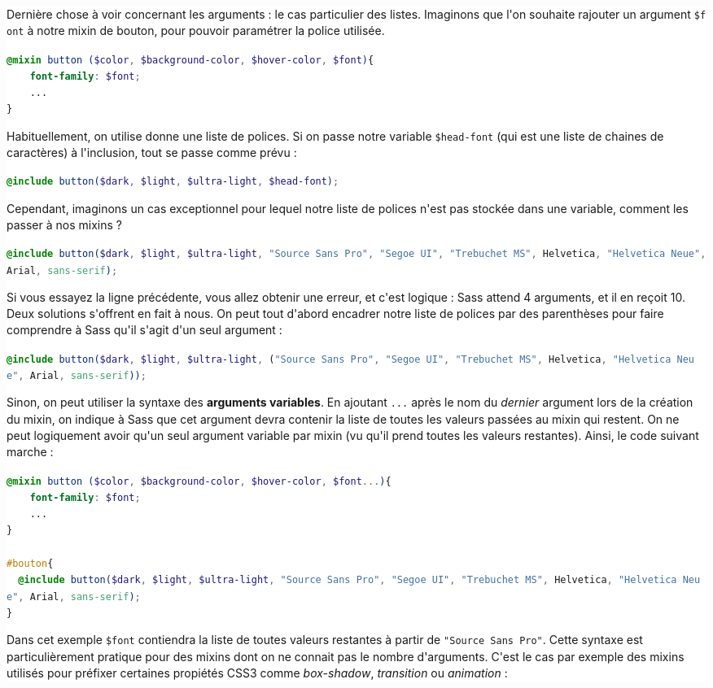 Dernière chose à voir concernant les arguments : le cas particulier des listes. Imaginons que l'on souhaite rajouter un argument `$font` à notre mixin de bouton, pour pouvoir paramétrer la police utilisée.

```scss
@mixin button ($color, $background-color, $hover-color, $font){
    font-family: $font;
    ...
}
```

Habituellement, on utilise donne une liste de polices. Si on passe notre variable `$head-font` (qui est une liste de chaines de caractères) à l'inclusion, tout se passe comme prévu :

```scss
@include button($dark, $light, $ultra-light, $head-font);
```

Cependant, imaginons un cas exceptionnel pour lequel notre liste de polices n'est pas stockée dans une variable, comment les passer à nos mixins ?

```scss
@include button($dark, $light, $ultra-light, "Source Sans Pro", "Segoe UI", "Trebuchet MS", Helvetica, "Helvetica Neue", Arial, sans-serif);
```

Si vous essayez la ligne précédente, vous allez obtenir une erreur, et c'est logique : Sass attend 4 arguments, et il en reçoit 10. Deux solutions s'offrent en fait à nous. On peut tout d'abord encadrer notre liste de polices par des parenthèses pour faire comprendre à Sass qu'il s'agit d'un seul argument :

```scss
@include button($dark, $light, $ultra-light, ("Source Sans Pro", "Segoe UI", "Trebuchet MS", Helvetica, "Helvetica Neue", Arial, sans-serif));
```

Sinon, on peut utiliser la syntaxe des **arguments variables**. En ajoutant `...` après le nom du *dernier* argument lors de la création du mixin, on indique à Sass que cet argument devra contenir la liste de toutes les valeurs passées au mixin qui restent. On ne peut logiquement avoir qu'un seul argument variable par mixin (vu qu'il prend toutes les valeurs restantes). Ainsi, le code suivant marche :

```scss
@mixin button ($color, $background-color, $hover-color, $font...){
    font-family: $font;
    ...
}

#bouton{
  @include button($dark, $light, $ultra-light, "Source Sans Pro", "Segoe UI", "Trebuchet MS", Helvetica, "Helvetica Neue", Arial, sans-serif);
}
```

Dans cet exemple `$font` contiendra la liste de toutes valeurs restantes à partir de `"Source Sans Pro"`. Cette syntaxe est particulièrement pratique pour des mixins dont on ne connait pas le nombre d'arguments. C'est le cas par exemple des mixins utilisés pour préfixer certaines propiétés CSS3 comme *box-shadow*, *transition* ou *animation* :
